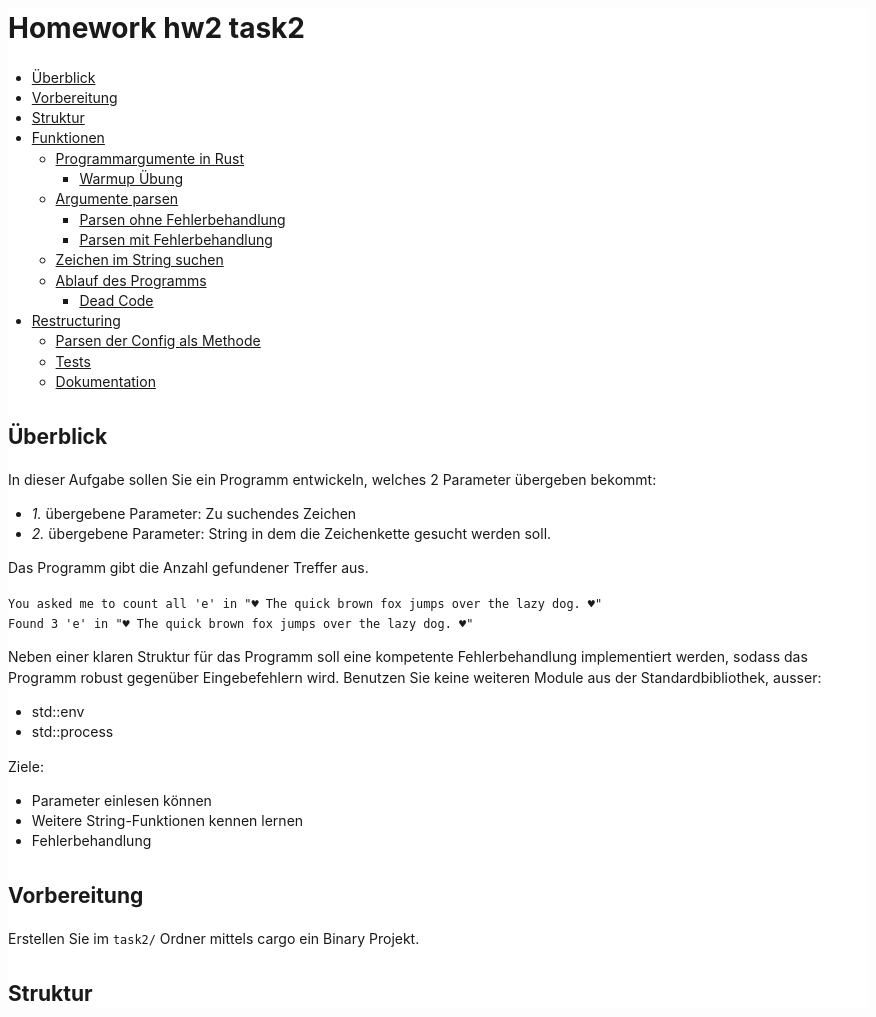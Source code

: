 # Homework hw2 task2

- [Überblick](#%C3%BCberblick)
- [Vorbereitung](#vorbereitung)
- [Struktur](#struktur)
- [Funktionen](#funktionen)
    - [Programmargumente in Rust](#programmargumente-in-rust)
        - [Warmup Übung](#warmup-%C3%BCbung)
    - [Argumente parsen](#argumente-parsen)
        - [Parsen ohne Fehlerbehandlung](#parsen-ohne-fehlerbehandlung)
        - [Parsen mit Fehlerbehandlung](#parsen-mit-fehlerbehandlung)
    - [Zeichen im String suchen](#zeichen-im-string-suchen)
    - [Ablauf des Programms](#ablauf-des-programms)
        - [Dead Code](#dead-code)
- [Restructuring](#restructuring)
    - [Parsen der Config als Methode](#parsen-der-config-als-methode)
    - [Tests](#tests)
    - [Dokumentation](#dokumentation)

## Überblick

In dieser Aufgabe sollen Sie ein Programm entwickeln, welches 2 Parameter
übergeben bekommt:

- *1.* übergebene Parameter: Zu suchendes Zeichen
- *2.* übergebene Parameter: String in dem die Zeichenkette gesucht werden soll.

Das Programm gibt die Anzahl gefundener Treffer aus.

```text
You asked me to count all 'e' in "♥ The quick brown fox jumps over the lazy dog. ♥"
Found 3 'e' in "♥ The quick brown fox jumps over the lazy dog. ♥"
```

Neben einer klaren Struktur für das Programm soll eine kompetente
Fehlerbehandlung implementiert werden, sodass das Programm robust gegenüber
Eingebefehlern wird. Benutzen Sie keine weiteren Module aus der Standardbibliothek, ausser:

- std::env
- std::process

Ziele:

- Parameter einlesen können
- Weitere String-Funktionen kennen lernen
- Fehlerbehandlung

## Vorbereitung

Erstellen Sie im `task2/` Ordner mittels cargo ein Binary Projekt.

## Struktur
